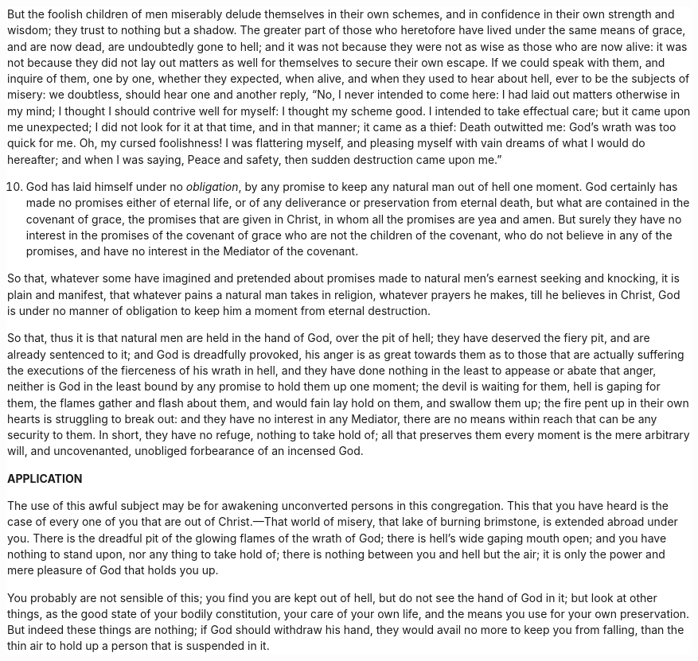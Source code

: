 But the foolish children of men miserably delude themselves in their own schemes, and in confidence in their own strength and wisdom; they trust to nothing but a shadow. The greater part of those who heretofore have lived under the same means of grace, and are now dead, are undoubtedly gone to hell; and it was not because they were not as wise as those who are now alive: it was not because they did not lay out matters as well for themselves to secure their own escape. If we could speak with them, and inquire of them, one by one, whether they expected, when alive, and when they used to hear about hell, ever to be the subjects of misery: we doubtless, should hear one and another reply, “No, I never intended to come here: I had laid out matters otherwise in my mind; I thought I should contrive well for myself: I thought my scheme good. I intended to take effectual care; but it came upon me unexpected; I did not look for it at that time, and in that manner; it came as a thief: Death outwitted me: God’s wrath was too quick for me. Oh, my cursed foolishness! I was flattering myself, and pleasing myself with vain dreams of what I would do hereafter; and when I was saying, Peace and safety, then sudden destruction came upon me.”

10. God has laid himself under no _obligation_, by any promise to keep any natural man out of hell one moment. God certainly has made no promises either of eternal life, or of any deliverance or preservation from eternal death, but what are contained in the covenant of grace, the promises that are given in Christ, in whom all the promises are yea and amen. But surely they have no interest in the promises of the covenant of grace who are not the children of the covenant, who do not believe in any of the promises, and have no interest in the Mediator of the covenant.

So that, whatever some have imagined and pretended about promises made to natural men’s earnest seeking and knocking, it is plain and manifest, that whatever pains a natural man takes in religion, whatever prayers he makes, till he believes in Christ, God is under no manner of obligation to keep him a moment from eternal destruction.

So that, thus it is that natural men are held in the hand of God, over the pit of hell; they have deserved the fiery pit, and are already sentenced to it; and God is dreadfully provoked, his anger is as great towards them as to those that are actually suffering the executions of the fierceness of his wrath in hell, and they have done nothing in the least to appease or abate that anger, neither is God in the least bound by any promise to hold them up one moment; the devil is waiting for them, hell is gaping for them, the flames gather and flash about them, and would fain lay hold on them, and swallow them up; the fire pent up in their own hearts is struggling to break out: and they have no interest in any Mediator, there are no means within reach that can be any security to them. In short, they have no refuge, nothing to take hold of; all that preserves them every moment is the mere arbitrary will, and uncovenanted, unobliged forbearance of an incensed God.

**APPLICATION**

The use of this awful subject may be for awakening unconverted persons in this congregation. This that you have heard is the case of every one of you that are out of Christ.—That world of misery, that lake of burning brimstone, is extended abroad under you. There is the dreadful pit of the glowing flames of the wrath of God; there is hell’s wide gaping mouth open; and you have nothing to stand upon, nor any thing to take hold of; there is nothing between you and hell but the air; it is only the power and mere pleasure of God that holds you up.

You probably are not sensible of this; you find you are kept out of hell, but do not see the hand of God in it; but look at other things, as the good state of your bodily constitution, your care of your own life, and the means you use for your own preservation. But indeed these things are nothing; if God should withdraw his hand, they would avail no more to keep you from falling, than the thin air to hold up a person that is suspended in it.
